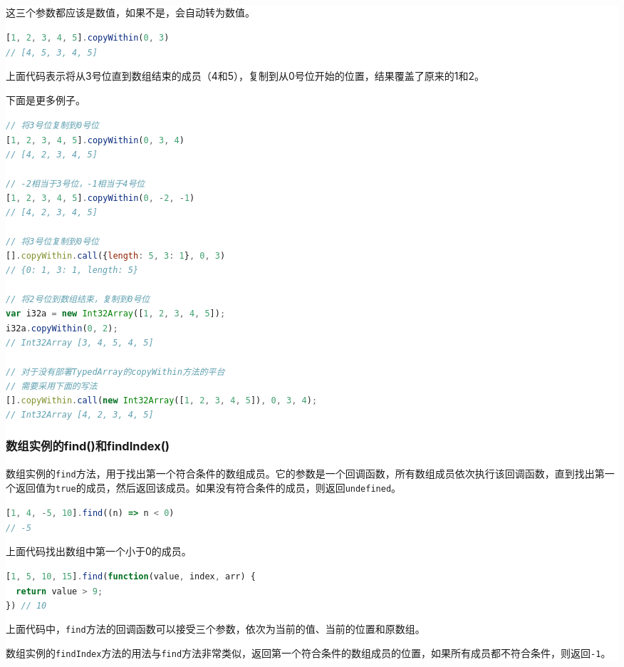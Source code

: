 这三个参数都应该是数值，如果不是，会自动转为数值。

```javascript
[1, 2, 3, 4, 5].copyWithin(0, 3)
// [4, 5, 3, 4, 5]
```

上面代码表示将从3号位直到数组结束的成员（4和5），复制到从0号位开始的位置，结果覆盖了原来的1和2。

下面是更多例子。

```javascript
// 将3号位复制到0号位
[1, 2, 3, 4, 5].copyWithin(0, 3, 4)
// [4, 2, 3, 4, 5]

// -2相当于3号位，-1相当于4号位
[1, 2, 3, 4, 5].copyWithin(0, -2, -1)
// [4, 2, 3, 4, 5]

// 将3号位复制到0号位
[].copyWithin.call({length: 5, 3: 1}, 0, 3)
// {0: 1, 3: 1, length: 5}

// 将2号位到数组结束，复制到0号位
var i32a = new Int32Array([1, 2, 3, 4, 5]);
i32a.copyWithin(0, 2);
// Int32Array [3, 4, 5, 4, 5]

// 对于没有部署TypedArray的copyWithin方法的平台
// 需要采用下面的写法
[].copyWithin.call(new Int32Array([1, 2, 3, 4, 5]), 0, 3, 4);
// Int32Array [4, 2, 3, 4, 5]
```

### 数组实例的find()和findIndex()

数组实例的`find`方法，用于找出第一个符合条件的数组成员。它的参数是一个回调函数，所有数组成员依次执行该回调函数，直到找出第一个返回值为`true`的成员，然后返回该成员。如果没有符合条件的成员，则返回`undefined`。

```javascript
[1, 4, -5, 10].find((n) => n < 0)
// -5
```

上面代码找出数组中第一个小于0的成员。

```javascript
[1, 5, 10, 15].find(function(value, index, arr) {
  return value > 9;
}) // 10
```

上面代码中，`find`方法的回调函数可以接受三个参数，依次为当前的值、当前的位置和原数组。

数组实例的`findIndex`方法的用法与`find`方法非常类似，返回第一个符合条件的数组成员的位置，如果所有成员都不符合条件，则返回`-1`。

